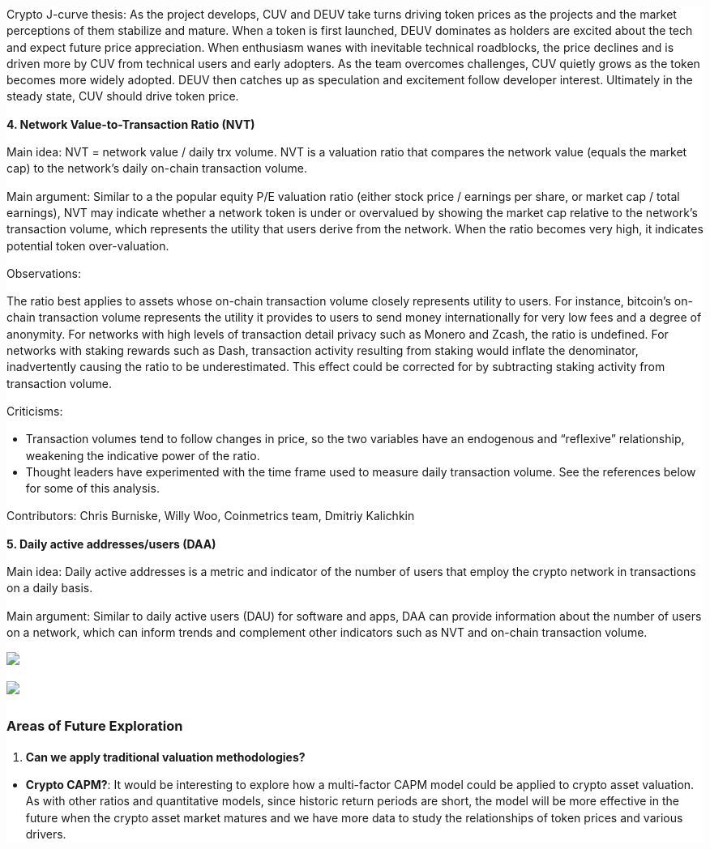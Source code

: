 Crypto J-curve thesis: As the project develops, CUV and DEUV take turns driving token prices as the projects and the market perceptions of them stabilize and mature. When a token is first launched, DEUV dominates as holders are excited about the tech and expect future price appreciation. When enthusiasm wanes with inevitable technical roadblocks, the price declines and is driven more by CUV from technical users and early adopters. As the team overcomes challenges, CUV quietly grows as the token becomes more widely adopted. DEUV then catches up as speculation and excitement follow developer interest. Ultimately in the steady state, CUV should drive token price.

**4\. Network Value-to-Transaction Ratio (NVT)**

Main idea: NVT = network value / daily trx volume. NVT is a valuation ratio that compares the network value (equals the market cap) to the network’s daily on-chain transaction volume.

Main argument: Similar to a the popular equity P/E valuation ratio (either stock price / earnings per share, or market cap / total earnings), NVT may indicate whether a network token is under or overvalued by showing the market cap relative to the network’s transaction volume, which represents the utility that users derive from the network. When the ratio becomes very high, it indicates potential token over-valuation.

Observations:

The ratio best applies to assets whose on-chain transaction volume closely represents utility to users. For instance, bitcoin’s on-chain transaction volume represents the utility it provides to users to send money internationally for very low fees and a degree of anonymity. For networks with high levels of transaction detail privacy such as Monero and Zcash, the ratio is undefined. For networks with staking rewards such as Dash, transaction activity resulting from staking would inflate the denominator, inadvertently causing the ratio to be underestimated. This effect could be corrected for by subtracting staking activity from transaction volume.

Criticisms:

*   Transaction volumes tend to follow changes in price, so the two variables have an endogenous and “reflexive” relationship, weakening the indicative power of the ratio.
*   Thought leaders have experimented with the time frame used to measure daily transaction volume. See the references below for some of this analysis.

Contributors: Chris Burniske, Willy Woo, Coinmetrics team, Dmitriy Kalichkin

**5\. Daily active addresses/users (DAA)**

Main idea: Daily active addresses is a metric and indicator of the number of users that employ the crypto network in transactions on a daily basis.

Main argument: Similar to daily active users (DAU) for software and apps, DAA can provide information about the number of users on a network, which can inform trends and complement other indicators such as NVT and on-chain transaction volume.

![](https://cdn-images-1.medium.com/freeze/max/60/1*m8VeJ-1Jrz5ahQjrHwOPcw.png?q=20)

![](https://cdn-images-1.medium.com/max/1200/1*m8VeJ-1Jrz5ahQjrHwOPcw.png)

### Areas of Future Exploration

1.  **Can we apply traditional valuation methodologies?**

*   **Crypto CAPM?**: It would be interesting to explore how a multi-factor CAPM model could be applied to crypto asset valuation. As with other ratios and quantitative models, since historic return periods are short, the model will be more effective in the future when the crypto asset market matures and we have more data to study the relationships of token prices and various drivers.
